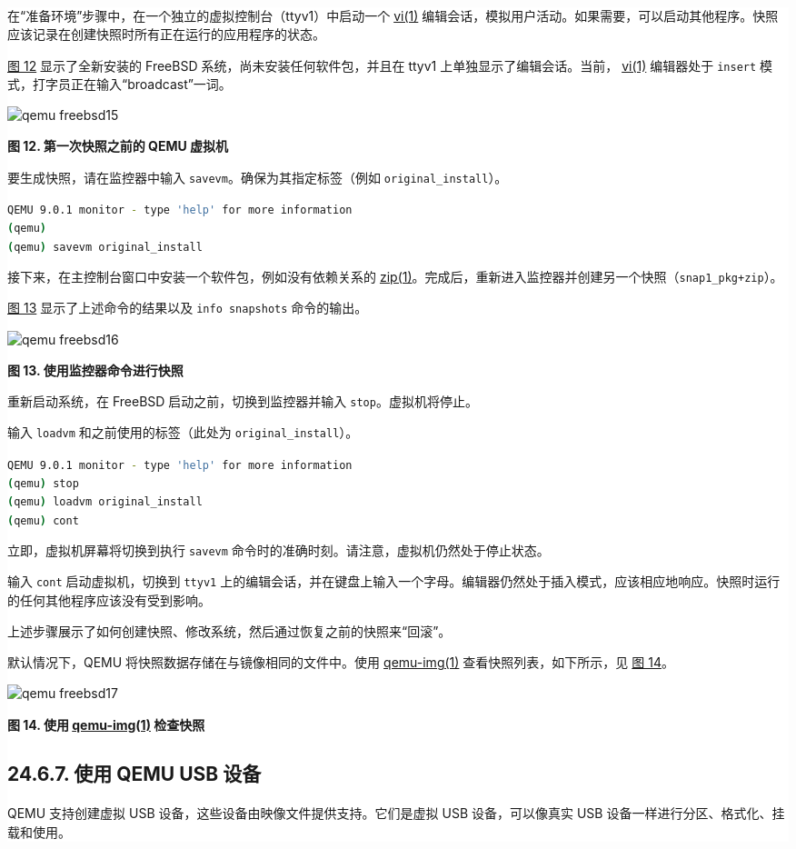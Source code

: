 在“准备环境”步骤中，在一个独立的虚拟控制台（ttyv1）中启动一个 [vi(1)](https://man.freebsd.org/cgi/man.cgi?query=vi&sektion=1&format=html) 编辑会话，模拟用户活动。如果需要，可以启动其他程序。快照应该记录在创建快照时所有正在运行的应用程序的状态。

[图 12](https://docs.freebsd.org/en/books/handbook/virtualization/#qemu-using-monitor-snapshots) 显示了全新安装的 FreeBSD 系统，尚未安装任何软件包，并且在 ttyv1 上单独显示了编辑会话。当前， [vi(1)](https://man.freebsd.org/cgi/man.cgi?query=vi&sektion=1&format=html) 编辑器处于 `insert` 模式，打字员正在输入“broadcast”一词。

![qemu freebsd15](https://docs.freebsd.org/images/books/handbook/virtualization/qemu-freebsd15.png)

**图 12. 第一次快照之前的 QEMU 虚拟机**

要生成快照，请在监控器中输入 `savevm`。确保为其指定标签（例如 `original_install`）。

```sh
QEMU 9.0.1 monitor - type 'help' for more information
(qemu)
(qemu) savevm original_install
```

接下来，在主控制台窗口中安装一个软件包，例如没有依赖关系的 [zip(1)](https://man.freebsd.org/cgi/man.cgi?query=zip&sektion=1&format=html)。完成后，重新进入监控器并创建另一个快照（`snap1_pkg+zip`）。

[图 13](https://docs.freebsd.org/en/books/handbook/virtualization/#qemu-after-monitor-snapshots) 显示了上述命令的结果以及 `info snapshots` 命令的输出。

![qemu freebsd16](https://docs.freebsd.org/images/books/handbook/virtualization/qemu-freebsd16.png)

**图 13. 使用监控器命令进行快照**

重新启动系统，在 FreeBSD 启动之前，切换到监控器并输入 `stop`。虚拟机将停止。

输入 `loadvm` 和之前使用的标签（此处为 `original_install`）。

```sh
QEMU 9.0.1 monitor - type 'help' for more information
(qemu) stop
(qemu) loadvm original_install
(qemu) cont
```

立即，虚拟机屏幕将切换到执行 `savevm` 命令时的准确时刻。请注意，虚拟机仍然处于停止状态。

输入 `cont` 启动虚拟机，切换到 `ttyv1` 上的编辑会话，并在键盘上输入一个字母。编辑器仍然处于插入模式，应该相应地响应。快照时运行的任何其他程序应该没有受到影响。

上述步骤展示了如何创建快照、修改系统，然后通过恢复之前的快照来“回滚”。

默认情况下，QEMU 将快照数据存储在与镜像相同的文件中。使用 [qemu-img(1)](https://man.freebsd.org/cgi/man.cgi?query=qemu-img&sektion=1&format=html) 查看快照列表，如下所示，见 [图 14](https://docs.freebsd.org/en/books/handbook/virtualization/#qemu-examine-monitor-snapshots)。

![qemu freebsd17](https://docs.freebsd.org/images/books/handbook/virtualization/qemu-freebsd17.png)

**图 14. 使用 [qemu-img(1)](https://man.freebsd.org/cgi/man.cgi?query=qemu-img&sektion=1&format=html) 检查快照**

## 24.6.7. 使用 QEMU USB 设备

QEMU 支持创建虚拟 USB 设备，这些设备由映像文件提供支持。它们是虚拟 USB 设备，可以像真实 USB 设备一样进行分区、格式化、挂载和使用。
